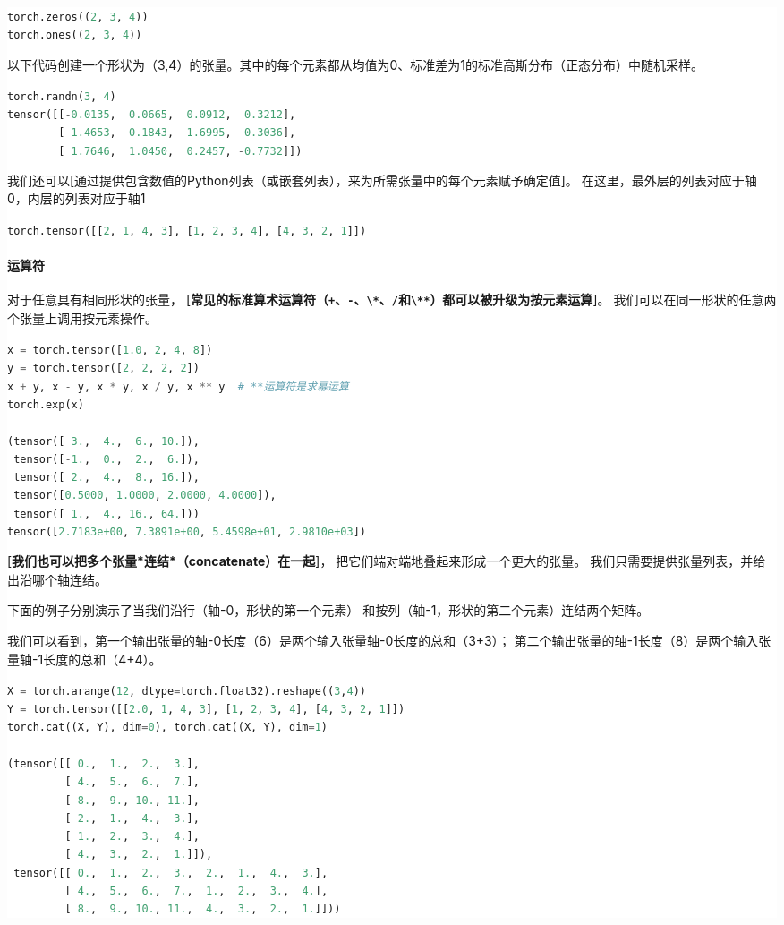```python
torch.zeros((2, 3, 4))
torch.ones((2, 3, 4))
```

以下代码创建一个形状为（3,4）的张量。其中的每个元素都从均值为0、标准差为1的标准高斯分布（正态分布）中随机采样。

```python
torch.randn(3, 4)
tensor([[-0.0135,  0.0665,  0.0912,  0.3212],
        [ 1.4653,  0.1843, -1.6995, -0.3036],
        [ 1.7646,  1.0450,  0.2457, -0.7732]])
```

我们还可以[通过提供包含数值的Python列表（或嵌套列表），来为所需张量中的每个元素赋予确定值]。 在这里，最外层的列表对应于轴0，内层的列表对应于轴1

```python
torch.tensor([[2, 1, 4, 3], [1, 2, 3, 4], [4, 3, 2, 1]])
```

#### 运算符

对于任意具有相同形状的张量， [**常见的标准算术运算符（`+`、`-`、`\*`、`/`和`\**`）都可以被升级为按元素运算**]。 我们可以在同一形状的任意两个张量上调用按元素操作。 

```python
x = torch.tensor([1.0, 2, 4, 8])
y = torch.tensor([2, 2, 2, 2])
x + y, x - y, x * y, x / y, x ** y  # **运算符是求幂运算
torch.exp(x)

(tensor([ 3.,  4.,  6., 10.]),
 tensor([-1.,  0.,  2.,  6.]),
 tensor([ 2.,  4.,  8., 16.]),
 tensor([0.5000, 1.0000, 2.0000, 4.0000]),
 tensor([ 1.,  4., 16., 64.]))
tensor([2.7183e+00, 7.3891e+00, 5.4598e+01, 2.9810e+03])
```

[**我们也可以把多个张量\*连结\*（concatenate）在一起**]， 把它们端对端地叠起来形成一个更大的张量。 我们只需要提供张量列表，并给出沿哪个轴连结。  

下面的例子分别演示了当我们沿行（轴-0，形状的第一个元素） 和按列（轴-1，形状的第二个元素）连结两个矩阵。  

 我们可以看到，第一个输出张量的轴-0长度（6）是两个输入张量轴-0长度的总和（3+3）； 第二个输出张量的轴-1长度（8）是两个输入张量轴-1长度的总和（4+4）。

```python
X = torch.arange(12, dtype=torch.float32).reshape((3,4))
Y = torch.tensor([[2.0, 1, 4, 3], [1, 2, 3, 4], [4, 3, 2, 1]])
torch.cat((X, Y), dim=0), torch.cat((X, Y), dim=1)

(tensor([[ 0.,  1.,  2.,  3.],
         [ 4.,  5.,  6.,  7.],
         [ 8.,  9., 10., 11.],
         [ 2.,  1.,  4.,  3.],
         [ 1.,  2.,  3.,  4.],
         [ 4.,  3.,  2.,  1.]]),
 tensor([[ 0.,  1.,  2.,  3.,  2.,  1.,  4.,  3.],
         [ 4.,  5.,  6.,  7.,  1.,  2.,  3.,  4.],
         [ 8.,  9., 10., 11.,  4.,  3.,  2.,  1.]]))
```
